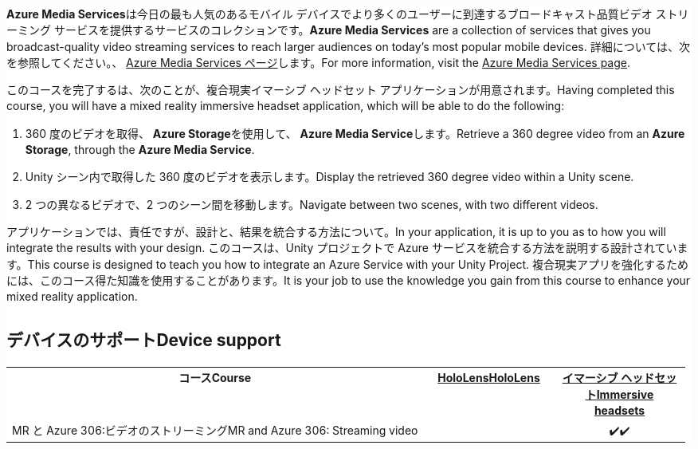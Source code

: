 <span data-ttu-id="4bc9e-113">**Azure Media Services**は今日の最も人気のあるモバイル デバイスでより多くのユーザーに到達するブロードキャスト品質ビデオ ストリーミング サービスを提供するサービスのコレクションです。</span><span class="sxs-lookup"><span data-stu-id="4bc9e-113">**Azure Media Services** are a collection of services that gives you broadcast-quality video streaming services to reach larger audiences on today’s most popular mobile devices.</span></span> <span data-ttu-id="4bc9e-114">詳細については、次を参照してください。、 [Azure Media Services ページ](https://azure.microsoft.com/services/media-services)します。</span><span class="sxs-lookup"><span data-stu-id="4bc9e-114">For more information, visit the [Azure Media Services page](https://azure.microsoft.com/services/media-services).</span></span>

<span data-ttu-id="4bc9e-115">このコースを完了するは、次のことが、複合現実イマーシブ ヘッドセット アプリケーションが用意されます。</span><span class="sxs-lookup"><span data-stu-id="4bc9e-115">Having completed this course, you will have a mixed reality immersive headset application, which will be able to do the following:</span></span>

1. <span data-ttu-id="4bc9e-116">360 度のビデオを取得、 **Azure Storage**を使用して、 **Azure Media Service**します。</span><span class="sxs-lookup"><span data-stu-id="4bc9e-116">Retrieve a 360 degree video from an **Azure Storage**, through the **Azure Media Service**.</span></span>

2. <span data-ttu-id="4bc9e-117">Unity シーン内で取得した 360 度のビデオを表示します。</span><span class="sxs-lookup"><span data-stu-id="4bc9e-117">Display the retrieved 360 degree video within a Unity scene.</span></span>

3. <span data-ttu-id="4bc9e-118">2 つの異なるビデオで、2 つのシーン間を移動します。</span><span class="sxs-lookup"><span data-stu-id="4bc9e-118">Navigate between two scenes, with two different videos.</span></span>

<span data-ttu-id="4bc9e-119">アプリケーションでは、責任ですが、設計と、結果を統合する方法について。</span><span class="sxs-lookup"><span data-stu-id="4bc9e-119">In your application, it is up to you as to how you will integrate the results with your design.</span></span> <span data-ttu-id="4bc9e-120">このコースは、Unity プロジェクトで Azure サービスを統合する方法を説明する設計されています。</span><span class="sxs-lookup"><span data-stu-id="4bc9e-120">This course is designed to teach you how to integrate an Azure Service with your Unity Project.</span></span> <span data-ttu-id="4bc9e-121">複合現実アプリを強化するためには、このコース得た知識を使用することがあります。</span><span class="sxs-lookup"><span data-stu-id="4bc9e-121">It is your job to use the knowledge you gain from this course to enhance your mixed reality application.</span></span>

## <a name="device-support"></a><span data-ttu-id="4bc9e-122">デバイスのサポート</span><span class="sxs-lookup"><span data-stu-id="4bc9e-122">Device support</span></span>

<table>
<tr>
<th><span data-ttu-id="4bc9e-123">コース</span><span class="sxs-lookup"><span data-stu-id="4bc9e-123">Course</span></span></th><th style="width:150px"> <span data-ttu-id="4bc9e-124"><a href="hololens-hardware-details.md">HoloLens</a></span><span class="sxs-lookup"><span data-stu-id="4bc9e-124"><a href="hololens-hardware-details.md">HoloLens</a></span></span></th><th style="width:150px"> <span data-ttu-id="4bc9e-125"><a href="immersive-headset-hardware-details.md">イマーシブ ヘッドセット</a></span><span class="sxs-lookup"><span data-stu-id="4bc9e-125"><a href="immersive-headset-hardware-details.md">Immersive headsets</a></span></span></th>
</tr><tr>
<td> <span data-ttu-id="4bc9e-126">MR と Azure 306:ビデオのストリーミング</span><span class="sxs-lookup"><span data-stu-id="4bc9e-126">MR and Azure 306: Streaming video</span></span></td><td style="text-align: center;"> </td><td style="text-align: center;"> <span data-ttu-id="4bc9e-127">✔️</span><span class="sxs-lookup"><span data-stu-id="4bc9e-127">✔️</span></span></td>
</tr>
</table>
